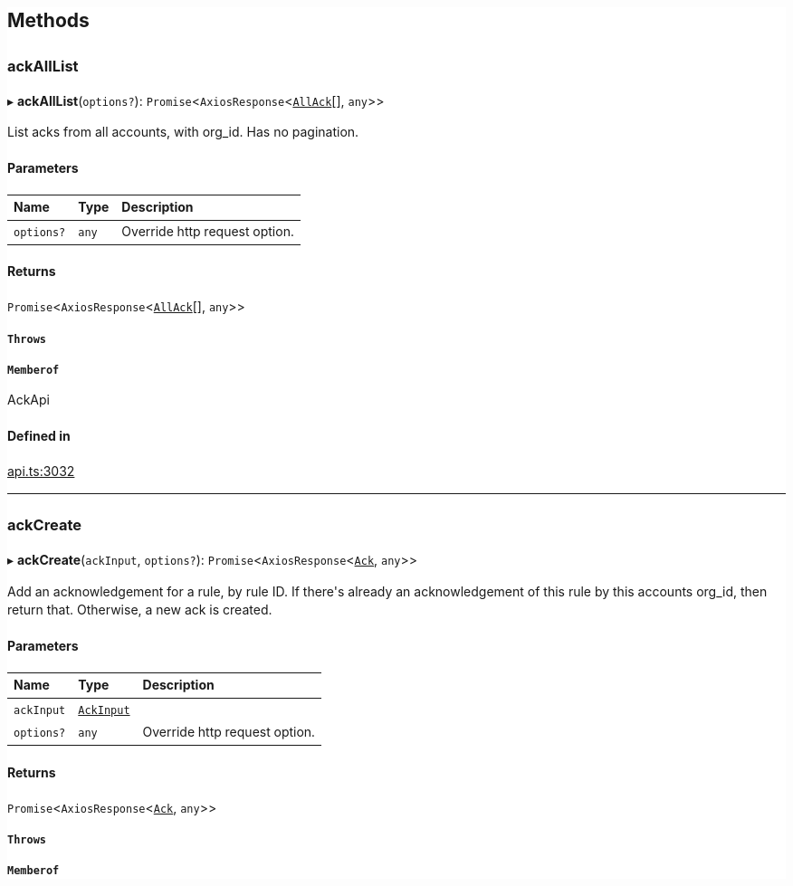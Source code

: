## Methods

### ackAllList

▸ **ackAllList**(`options?`): `Promise`\<`AxiosResponse`\<[`AllAck`](../interfaces/AllAck.md)[], `any`\>\>

List acks from all accounts, with org_id.  Has no pagination.

#### Parameters

| Name | Type | Description |
| :------ | :------ | :------ |
| `options?` | `any` | Override http request option. |

#### Returns

`Promise`\<`AxiosResponse`\<[`AllAck`](../interfaces/AllAck.md)[], `any`\>\>

**`Throws`**

**`Memberof`**

AckApi

#### Defined in

[api.ts:3032](https://github.com/RedHatInsights/javascript-clients/blob/main/packages/insights/api.ts#L3032)

___

### ackCreate

▸ **ackCreate**(`ackInput`, `options?`): `Promise`\<`AxiosResponse`\<[`Ack`](../interfaces/Ack.md), `any`\>\>

Add an acknowledgement for a rule, by rule ID.  If there\'s already an acknowledgement of this rule by this accounts org_id, then return that.  Otherwise, a new ack is created.

#### Parameters

| Name | Type | Description |
| :------ | :------ | :------ |
| `ackInput` | [`AckInput`](../interfaces/AckInput.md) |  |
| `options?` | `any` | Override http request option. |

#### Returns

`Promise`\<`AxiosResponse`\<[`Ack`](../interfaces/Ack.md), `any`\>\>

**`Throws`**

**`Memberof`**
